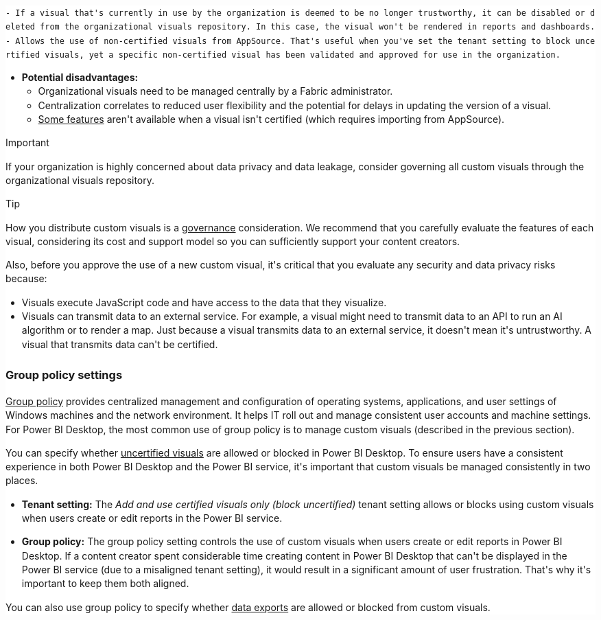     - If a visual that's currently in use by the organization is deemed to be no longer trustworthy, it can be disabled or deleted from the organizational visuals repository. In this case, the visual won't be rendered in reports and dashboards.
    - Allows the use of non-certified visuals from AppSource. That's useful when you've set the tenant setting to block uncertified visuals, yet a specific non-certified visual has been validated and approved for use in the organization.
  - **Potential disadvantages:**
    - Organizational visuals need to be managed centrally by a Fabric administrator.
    - Centralization correlates to reduced user flexibility and the potential for delays in updating the version of a visual.
    - [Some features](/power-bi/developer/visuals/power-bi-custom-visuals-organization#user-considerations) aren't available when a visual isn't certified (which requires importing from AppSource).

> [!IMPORTANT]
> If your organization is highly concerned about data privacy and data leakage, consider governing all custom visuals through the organizational visuals repository.

> [!TIP]
> How you distribute custom visuals is a [governance](fabric-adoption-roadmap-governance.md) consideration. We recommend that you carefully evaluate the features of each visual, considering its cost and support model so you can sufficiently support your content creators.
>
> Also, before you approve the use of a new custom visual, it's critical that you evaluate any security and data privacy risks because:
>
> - Visuals execute JavaScript code and have access to the data that they visualize.
> - Visuals can transmit data to an external service. For example, a visual might need to transmit data to an API to run an AI algorithm or to render a map. Just because a visual transmits data to an external service, it doesn't mean it's untrustworthy. A visual that transmits data can't be certified.

### Group policy settings

[Group policy](/azure/active-directory-domain-services/manage-group-policy) provides centralized management and configuration of operating systems, applications, and user settings of Windows machines and the network environment. It helps IT roll out and manage consistent user accounts and machine settings. For Power BI Desktop, the most common use of group policy is to manage custom visuals (described in the previous section).

You can specify whether [uncertified visuals](/power-bi/admin/organizational-visuals#certified-power-bi-visuals) are allowed or blocked in Power BI Desktop. To ensure users have a consistent experience in both Power BI Desktop and the Power BI service, it's important that custom visuals be managed consistently in two places.

- **Tenant setting:** The _Add and use certified visuals only (block uncertified)_ tenant setting allows or blocks using custom visuals when users create or edit reports in the Power BI service.

- **Group policy:** The group policy setting controls the use of custom visuals when users create or edit reports in Power BI Desktop. If a content creator spent considerable time creating content in Power BI Desktop that can't be displayed in the Power BI service (due to a misaligned tenant setting), it would result in a significant amount of user frustration. That's why it's important to keep them both aligned.

You can also use group policy to specify whether [data exports](/power-bi/admin/organizational-visuals#export-data-to-file) are allowed or blocked from custom visuals.
